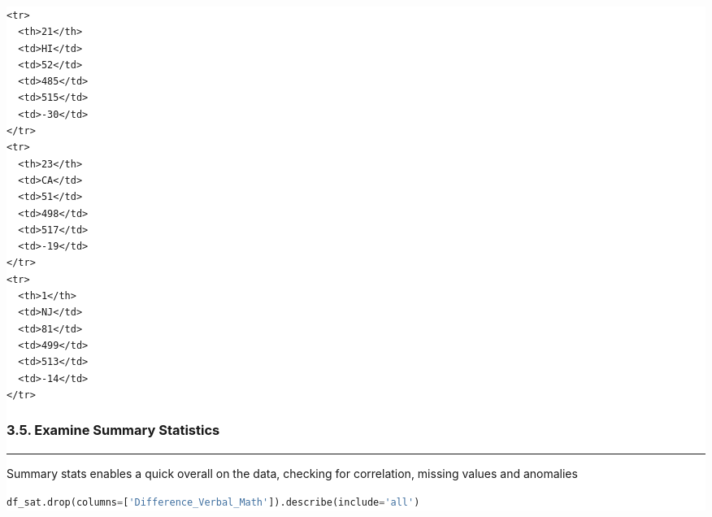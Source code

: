     <tr>
      <th>21</th>
      <td>HI</td>
      <td>52</td>
      <td>485</td>
      <td>515</td>
      <td>-30</td>
    </tr>
    <tr>
      <th>23</th>
      <td>CA</td>
      <td>51</td>
      <td>498</td>
      <td>517</td>
      <td>-19</td>
    </tr>
    <tr>
      <th>1</th>
      <td>NJ</td>
      <td>81</td>
      <td>499</td>
      <td>513</td>
      <td>-14</td>
    </tr>
  </tbody>
</table>
</div>



### 3.5. Examine Summary Statistics

---

Summary stats enables a quick overall on the data, checking for correlation, missing values and anomalies




```python
df_sat.drop(columns=['Difference_Verbal_Math']).describe(include='all')
```




<div>
<style scoped>
    .dataframe tbody tr th:only-of-type {
        vertical-align: middle;
    }

    .dataframe tbody tr th {
        vertical-align: top;
    }
